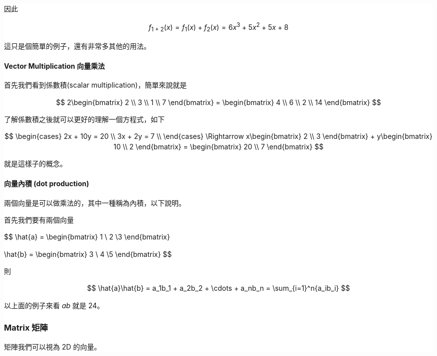 因此

$$
f_{1+2}(x) = f_1(x) + f_2(x) = 6x^3 + 5x^2 + 5x + 8
$$

這只是個簡單的例子，還有非常多其他的用法。

#### Vector Multiplication 向量乘法

首先我們看到係數積(scalar multiplication)，簡單來說就是

$$
2\begin{bmatrix} 2 \\ 3 \\ 1 \\ 7 \end{bmatrix} = \begin{bmatrix} 4 \\ 6 \\ 2 \\ 14 \end{bmatrix}
$$

了解係數積之後就可以更好的理解一個方程式，如下

$$
\begin{cases}
  2x + 10y = 20 \\
  3x + 2y = 7 \\
\end{cases}
\Rightarrow
x\begin{bmatrix} 2 \\ 3 \end{bmatrix} + y\begin{bmatrix} 10 \\ 2 \end{bmatrix}
= \begin{bmatrix} 20 \\ 7 \end{bmatrix}
$$

就是這樣子的概念。

#### 向量內積 (dot production)

兩個向量是可以做乘法的，其中一種稱為內積，以下說明。

首先我們要有兩個向量

$$
  \hat{a} = \begin{bmatrix}
    1 \\ 2 \\3
  \end{bmatrix}


  \hat{b} = \begin{bmatrix}
    3 \\ 4 \\5
  \end{bmatrix}
$$

則

$$
  \hat{a}\hat{b} = a_1b_1 + a_2b_2 + \cdots + a_nb_n =  \sum_{i=1}^n{a_ib_i}
$$

以上面的例子來看 $ab$ 就是 $24$。

### Matrix 矩陣

矩陣我們可以視為 2D 的向量。
